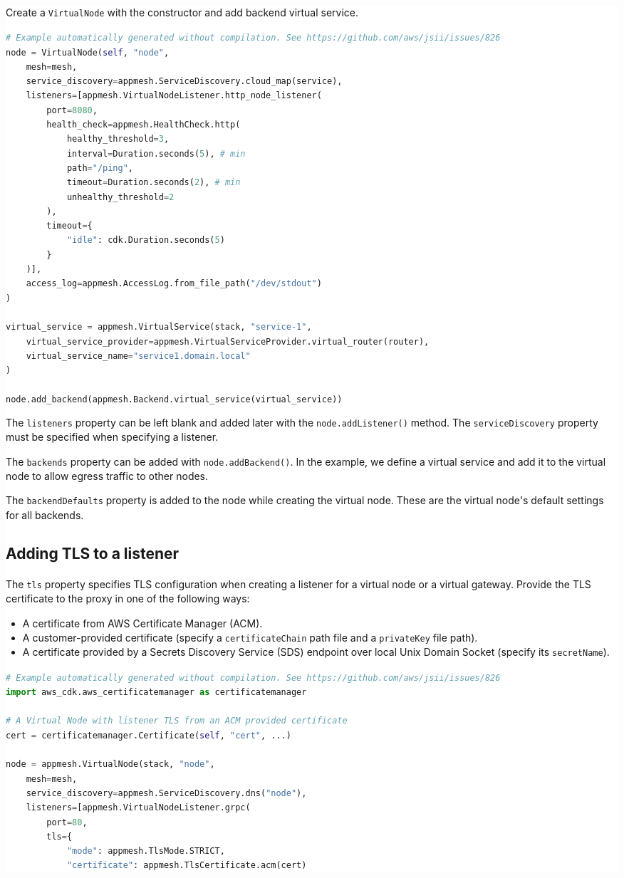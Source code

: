 Create a `VirtualNode` with the constructor and add backend virtual service.

```python
# Example automatically generated without compilation. See https://github.com/aws/jsii/issues/826
node = VirtualNode(self, "node",
    mesh=mesh,
    service_discovery=appmesh.ServiceDiscovery.cloud_map(service),
    listeners=[appmesh.VirtualNodeListener.http_node_listener(
        port=8080,
        health_check=appmesh.HealthCheck.http(
            healthy_threshold=3,
            interval=Duration.seconds(5), # min
            path="/ping",
            timeout=Duration.seconds(2), # min
            unhealthy_threshold=2
        ),
        timeout={
            "idle": cdk.Duration.seconds(5)
        }
    )],
    access_log=appmesh.AccessLog.from_file_path("/dev/stdout")
)

virtual_service = appmesh.VirtualService(stack, "service-1",
    virtual_service_provider=appmesh.VirtualServiceProvider.virtual_router(router),
    virtual_service_name="service1.domain.local"
)

node.add_backend(appmesh.Backend.virtual_service(virtual_service))
```

The `listeners` property can be left blank and added later with the `node.addListener()` method. The `serviceDiscovery` property must be specified when specifying a listener.

The `backends` property can be added with `node.addBackend()`. In the example, we define a virtual service and add it to the virtual node to allow egress traffic to other nodes.

The `backendDefaults` property is added to the node while creating the virtual node. These are the virtual node's default settings for all backends.

## Adding TLS to a listener

The `tls` property specifies TLS configuration when creating a listener for a virtual node or a virtual gateway.
Provide the TLS certificate to the proxy in one of the following ways:

* A certificate from AWS Certificate Manager (ACM).
* A customer-provided certificate (specify a `certificateChain` path file and a `privateKey` file path).
* A certificate provided by a Secrets Discovery Service (SDS) endpoint over local Unix Domain Socket (specify its `secretName`).

```python
# Example automatically generated without compilation. See https://github.com/aws/jsii/issues/826
import aws_cdk.aws_certificatemanager as certificatemanager

# A Virtual Node with listener TLS from an ACM provided certificate
cert = certificatemanager.Certificate(self, "cert", ...)

node = appmesh.VirtualNode(stack, "node",
    mesh=mesh,
    service_discovery=appmesh.ServiceDiscovery.dns("node"),
    listeners=[appmesh.VirtualNodeListener.grpc(
        port=80,
        tls={
            "mode": appmesh.TlsMode.STRICT,
            "certificate": appmesh.TlsCertificate.acm(cert)
```